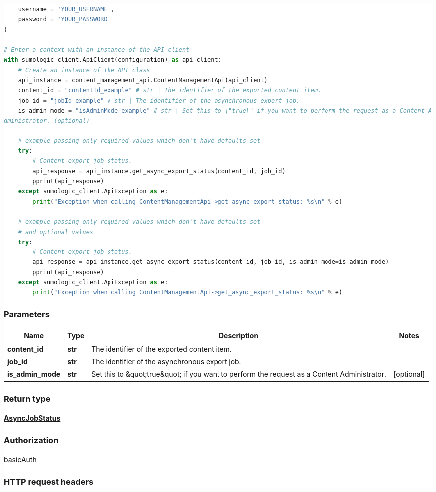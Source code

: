 ```python
    username = 'YOUR_USERNAME',
    password = 'YOUR_PASSWORD'
)

# Enter a context with an instance of the API client
with sumologic_client.ApiClient(configuration) as api_client:
    # Create an instance of the API class
    api_instance = content_management_api.ContentManagementApi(api_client)
    content_id = "contentId_example" # str | The identifier of the exported content item.
    job_id = "jobId_example" # str | The identifier of the asynchronous export job.
    is_admin_mode = "isAdminMode_example" # str | Set this to \"true\" if you want to perform the request as a Content Administrator. (optional)

    # example passing only required values which don't have defaults set
    try:
        # Content export job status.
        api_response = api_instance.get_async_export_status(content_id, job_id)
        pprint(api_response)
    except sumologic_client.ApiException as e:
        print("Exception when calling ContentManagementApi->get_async_export_status: %s\n" % e)

    # example passing only required values which don't have defaults set
    # and optional values
    try:
        # Content export job status.
        api_response = api_instance.get_async_export_status(content_id, job_id, is_admin_mode=is_admin_mode)
        pprint(api_response)
    except sumologic_client.ApiException as e:
        print("Exception when calling ContentManagementApi->get_async_export_status: %s\n" % e)
```


### Parameters

Name | Type | Description  | Notes
------------- | ------------- | ------------- | -------------
 **content_id** | **str**| The identifier of the exported content item. |
 **job_id** | **str**| The identifier of the asynchronous export job. |
 **is_admin_mode** | **str**| Set this to \&quot;true\&quot; if you want to perform the request as a Content Administrator. | [optional]

### Return type

[**AsyncJobStatus**](AsyncJobStatus.md)

### Authorization

[basicAuth](../README.md#basicAuth)

### HTTP request headers
